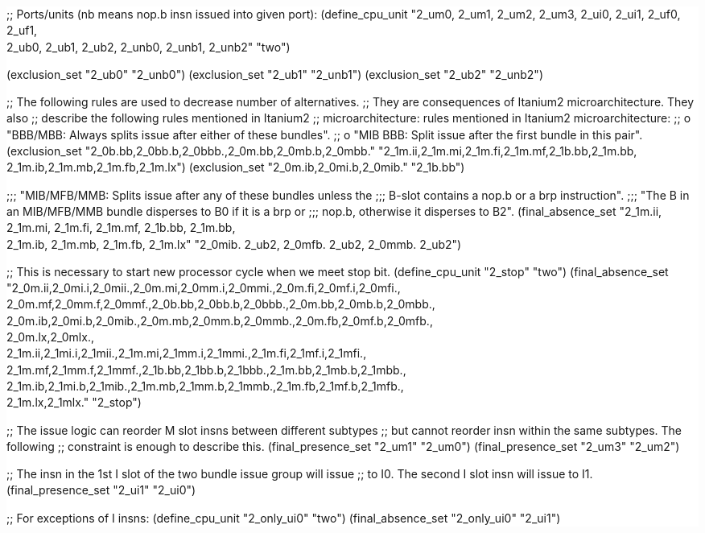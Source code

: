 ;;  Ports/units (nb means nop.b insn issued into given port):
(define_cpu_unit
   "2_um0, 2_um1, 2_um2, 2_um3, 2_ui0, 2_ui1, 2_uf0, 2_uf1,\
    2_ub0, 2_ub1, 2_ub2, 2_unb0, 2_unb1, 2_unb2" "two")

(exclusion_set "2_ub0" "2_unb0")
(exclusion_set "2_ub1" "2_unb1")
(exclusion_set "2_ub2" "2_unb2")

;; The following rules are used to decrease number of alternatives.
;; They are consequences of Itanium2 microarchitecture.  They also
;; describe the following rules mentioned in Itanium2
;; microarchitecture: rules mentioned in Itanium2 microarchitecture:
;; o "BBB/MBB: Always splits issue after either of these bundles".
;; o "MIB BBB: Split issue after the first bundle in this pair".
(exclusion_set
   "2_0b.bb,2_0bb.b,2_0bbb.,2_0m.bb,2_0mb.b,2_0mbb."
   "2_1m.ii,2_1m.mi,2_1m.fi,2_1m.mf,2_1b.bb,2_1m.bb,\
    2_1m.ib,2_1m.mb,2_1m.fb,2_1m.lx")
(exclusion_set "2_0m.ib,2_0mi.b,2_0mib." "2_1b.bb")

;;; "MIB/MFB/MMB: Splits issue after any of these bundles unless the
;;; B-slot contains a nop.b or a brp instruction".
;;;   "The B in an MIB/MFB/MMB bundle disperses to B0 if it is a brp or
;;; nop.b, otherwise it disperses to B2".
(final_absence_set
   "2_1m.ii, 2_1m.mi, 2_1m.fi, 2_1m.mf, 2_1b.bb, 2_1m.bb,\
    2_1m.ib, 2_1m.mb, 2_1m.fb, 2_1m.lx"
   "2_0mib. 2_ub2, 2_0mfb. 2_ub2, 2_0mmb. 2_ub2")

;; This is necessary to start new processor cycle when we meet stop bit.
(define_cpu_unit "2_stop" "two")
(final_absence_set
   "2_0m.ii,2_0mi.i,2_0mii.,2_0m.mi,2_0mm.i,2_0mmi.,2_0m.fi,2_0mf.i,2_0mfi.,\
    2_0m.mf,2_0mm.f,2_0mmf.,2_0b.bb,2_0bb.b,2_0bbb.,2_0m.bb,2_0mb.b,2_0mbb.,\
    2_0m.ib,2_0mi.b,2_0mib.,2_0m.mb,2_0mm.b,2_0mmb.,2_0m.fb,2_0mf.b,2_0mfb.,\
    2_0m.lx,2_0mlx., \
    2_1m.ii,2_1mi.i,2_1mii.,2_1m.mi,2_1mm.i,2_1mmi.,2_1m.fi,2_1mf.i,2_1mfi.,\
    2_1m.mf,2_1mm.f,2_1mmf.,2_1b.bb,2_1bb.b,2_1bbb.,2_1m.bb,2_1mb.b,2_1mbb.,\
    2_1m.ib,2_1mi.b,2_1mib.,2_1m.mb,2_1mm.b,2_1mmb.,2_1m.fb,2_1mf.b,2_1mfb.,\
    2_1m.lx,2_1mlx."
   "2_stop")

;;   The issue logic can reorder M slot insns between different subtypes
;; but cannot reorder insn within the same subtypes.  The following
;; constraint is enough to describe this.
(final_presence_set "2_um1" "2_um0")
(final_presence_set "2_um3" "2_um2")

;;   The insn in the 1st I slot of the two bundle issue group will issue
;; to I0.  The second I slot insn will issue to I1.
(final_presence_set "2_ui1" "2_ui0")

;;  For exceptions of I insns:
(define_cpu_unit "2_only_ui0" "two")
(final_absence_set "2_only_ui0"  "2_ui1")
